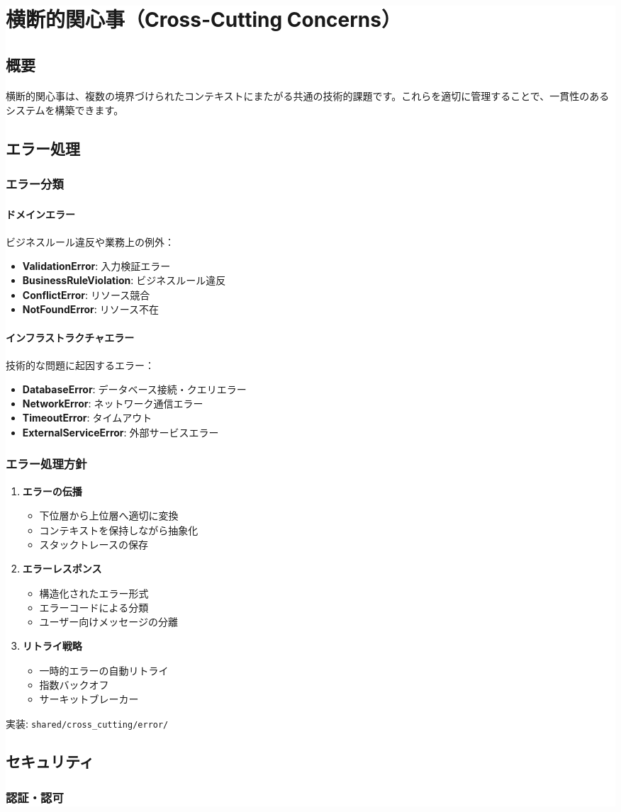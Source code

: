 # 横断的関心事（Cross-Cutting Concerns）

## 概要

横断的関心事は、複数の境界づけられたコンテキストにまたがる共通の技術的課題です。これらを適切に管理することで、一貫性のあるシステムを構築できます。

## エラー処理

### エラー分類

#### ドメインエラー

ビジネスルール違反や業務上の例外：

- **ValidationError**: 入力検証エラー
- **BusinessRuleViolation**: ビジネスルール違反
- **ConflictError**: リソース競合
- **NotFoundError**: リソース不在

#### インフラストラクチャエラー

技術的な問題に起因するエラー：

- **DatabaseError**: データベース接続・クエリエラー
- **NetworkError**: ネットワーク通信エラー
- **TimeoutError**: タイムアウト
- **ExternalServiceError**: 外部サービスエラー

### エラー処理方針

1. **エラーの伝播**
   - 下位層から上位層へ適切に変換
   - コンテキストを保持しながら抽象化
   - スタックトレースの保存

2. **エラーレスポンス**
   - 構造化されたエラー形式
   - エラーコードによる分類
   - ユーザー向けメッセージの分離

3. **リトライ戦略**
   - 一時的エラーの自動リトライ
   - 指数バックオフ
   - サーキットブレーカー

実装: `shared/cross_cutting/error/`

## セキュリティ

### 認証・認可
